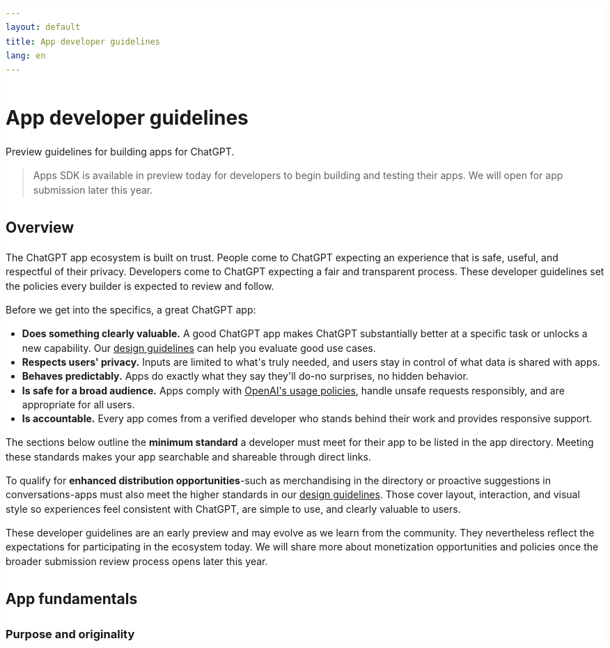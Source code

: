 ```yaml
---
layout: default
title: App developer guidelines
lang: en
---
```


# App developer guidelines

Preview guidelines for building apps for ChatGPT.

> Apps SDK is available in preview today for developers to begin building and testing their apps. We will open for app submission later this year.

## Overview

The ChatGPT app ecosystem is built on trust. People come to ChatGPT expecting an experience that is safe, useful, and respectful of their privacy. Developers come to ChatGPT expecting a fair and transparent process. These developer guidelines set the policies every builder is expected to review and follow.

Before we get into the specifics, a great ChatGPT app:

- **Does something clearly valuable.** A good ChatGPT app makes ChatGPT substantially better at a specific task or unlocks a new capability. Our [design guidelines](/apps-sdk/concepts/design-guidelines) can help you evaluate good use cases.
- **Respects users' privacy.** Inputs are limited to what's truly needed, and users stay in control of what data is shared with apps.
- **Behaves predictably.** Apps do exactly what they say they'll do-no surprises, no hidden behavior.
- **Is safe for a broad audience.** Apps comply with [OpenAI's usage policies](https://openai.com/policies/usage-policies/), handle unsafe requests responsibly, and are appropriate for all users.
- **Is accountable.** Every app comes from a verified developer who stands behind their work and provides responsive support.

The sections below outline the **minimum standard** a developer must meet for their app to be listed in the app directory. Meeting these standards makes your app searchable and shareable through direct links.

To qualify for **enhanced distribution opportunities**-such as merchandising in the directory or proactive suggestions in conversations-apps must also meet the higher standards in our [design guidelines](/apps-sdk/concepts/design-guidelines). Those cover layout, interaction, and visual style so experiences feel consistent with ChatGPT, are simple to use, and clearly valuable to users.

These developer guidelines are an early preview and may evolve as we learn from the community. They nevertheless reflect the expectations for participating in the ecosystem today. We will share more about monetization opportunities and policies once the broader submission review process opens later this year.

## App fundamentals

### Purpose and originality
